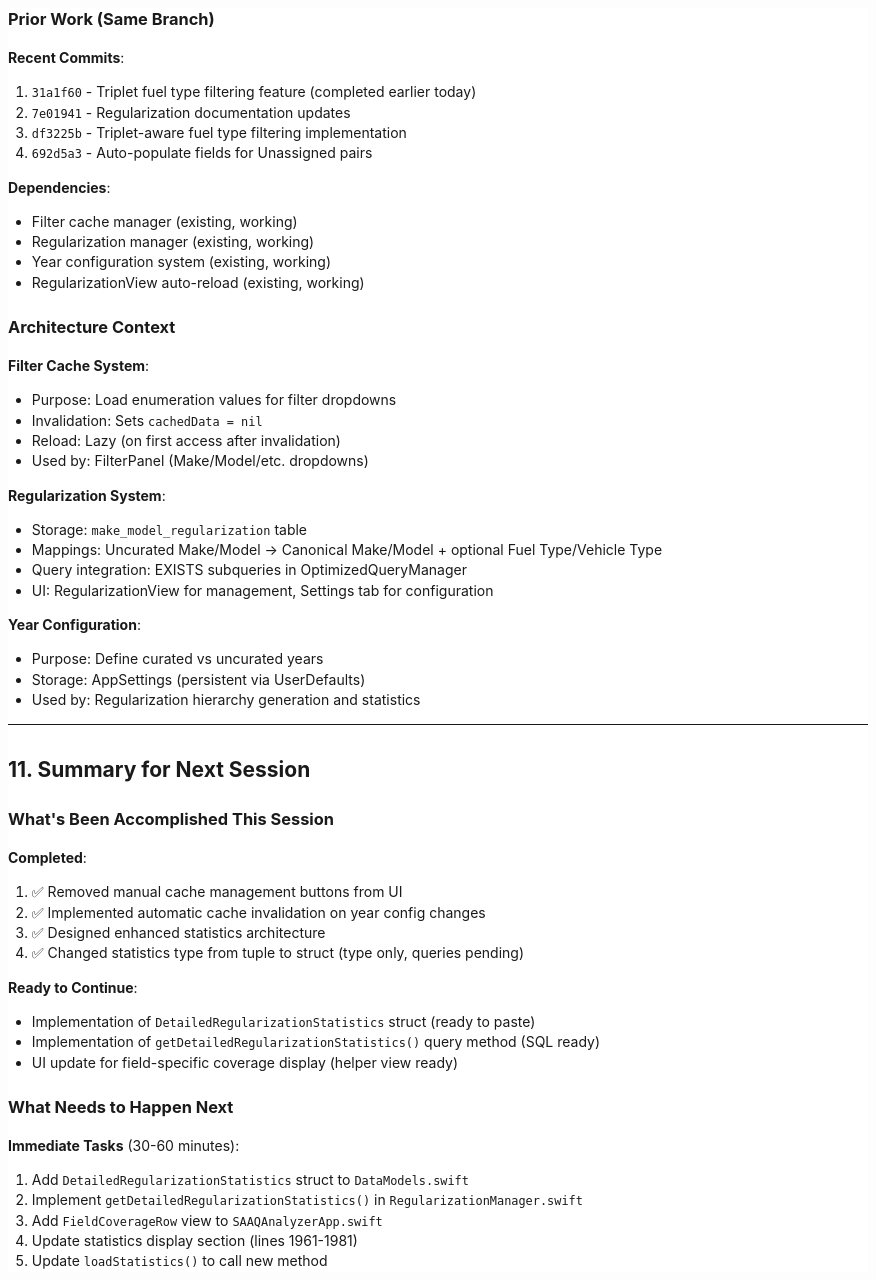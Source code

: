 ### Prior Work (Same Branch)

**Recent Commits**:
1. `31a1f60` - Triplet fuel type filtering feature (completed earlier today)
2. `7e01941` - Regularization documentation updates
3. `df3225b` - Triplet-aware fuel type filtering implementation
4. `692d5a3` - Auto-populate fields for Unassigned pairs

**Dependencies**:
- Filter cache manager (existing, working)
- Regularization manager (existing, working)
- Year configuration system (existing, working)
- RegularizationView auto-reload (existing, working)

### Architecture Context

**Filter Cache System**:
- Purpose: Load enumeration values for filter dropdowns
- Invalidation: Sets `cachedData = nil`
- Reload: Lazy (on first access after invalidation)
- Used by: FilterPanel (Make/Model/etc. dropdowns)

**Regularization System**:
- Storage: `make_model_regularization` table
- Mappings: Uncurated Make/Model → Canonical Make/Model + optional Fuel Type/Vehicle Type
- Query integration: EXISTS subqueries in OptimizedQueryManager
- UI: RegularizationView for management, Settings tab for configuration

**Year Configuration**:
- Purpose: Define curated vs uncurated years
- Storage: AppSettings (persistent via UserDefaults)
- Used by: Regularization hierarchy generation and statistics

---

## 11. Summary for Next Session

### What's Been Accomplished This Session

**Completed**:
1. ✅ Removed manual cache management buttons from UI
2. ✅ Implemented automatic cache invalidation on year config changes
3. ✅ Designed enhanced statistics architecture
4. ✅ Changed statistics type from tuple to struct (type only, queries pending)

**Ready to Continue**:
- Implementation of `DetailedRegularizationStatistics` struct (ready to paste)
- Implementation of `getDetailedRegularizationStatistics()` query method (SQL ready)
- UI update for field-specific coverage display (helper view ready)

### What Needs to Happen Next

**Immediate Tasks** (30-60 minutes):
1. Add `DetailedRegularizationStatistics` struct to `DataModels.swift`
2. Implement `getDetailedRegularizationStatistics()` in `RegularizationManager.swift`
3. Add `FieldCoverageRow` view to `SAAQAnalyzerApp.swift`
4. Update statistics display section (lines 1961-1981)
5. Update `loadStatistics()` to call new method
